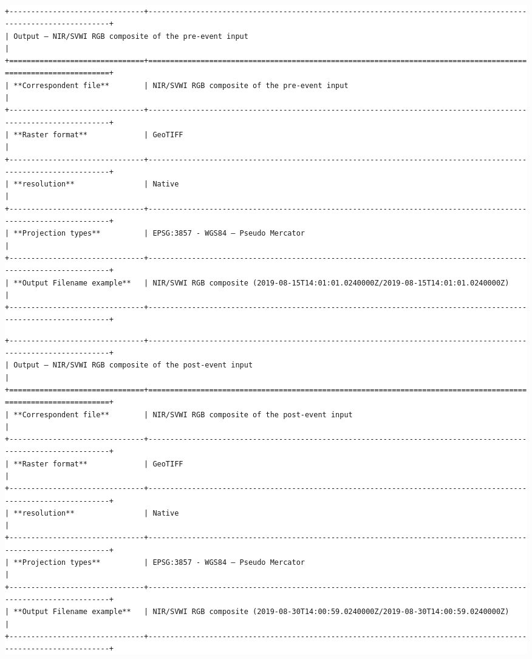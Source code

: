 ```{eval-rst}
+-------------------------------+---------------------------------------------------------------------------------------------------------------+
| Output – NIR/SVWI RGB composite of the pre-event input                                                                                        |
+===============================+===============================================================================================================+
| **Correspondent file**        | NIR/SVWI RGB composite of the pre-event input                                                                 |
+-------------------------------+---------------------------------------------------------------------------------------------------------------+
| **Raster format**             | GeoTIFF                                                                                                       |
+-------------------------------+---------------------------------------------------------------------------------------------------------------+
| **resolution**                | Native                                                                                                        |
+-------------------------------+---------------------------------------------------------------------------------------------------------------+
| **Projection types**          | EPSG:3857 - WGS84 – Pseudo Mercator                                                                           |
+-------------------------------+---------------------------------------------------------------------------------------------------------------+
| **Output Filename example**   | NIR/SVWI RGB composite (2019-08-15T14:01:01.0240000Z/2019-08-15T14:01:01.0240000Z)                            |
+-------------------------------+---------------------------------------------------------------------------------------------------------------+
```

```{eval-rst}
+-------------------------------+---------------------------------------------------------------------------------------------------------------+
| Output – NIR/SVWI RGB composite of the post-event input                                                                                       |
+===============================+===============================================================================================================+
| **Correspondent file**        | NIR/SVWI RGB composite of the post-event input                                                                |
+-------------------------------+---------------------------------------------------------------------------------------------------------------+
| **Raster format**             | GeoTIFF                                                                                                       |
+-------------------------------+---------------------------------------------------------------------------------------------------------------+
| **resolution**                | Native                                                                                                        |
+-------------------------------+---------------------------------------------------------------------------------------------------------------+
| **Projection types**          | EPSG:3857 - WGS84 – Pseudo Mercator                                                                           |
+-------------------------------+---------------------------------------------------------------------------------------------------------------+
| **Output Filename example**   | NIR/SVWI RGB composite (2019-08-30T14:00:59.0240000Z/2019-08-30T14:00:59.0240000Z)                            |
+-------------------------------+---------------------------------------------------------------------------------------------------------------+
```
